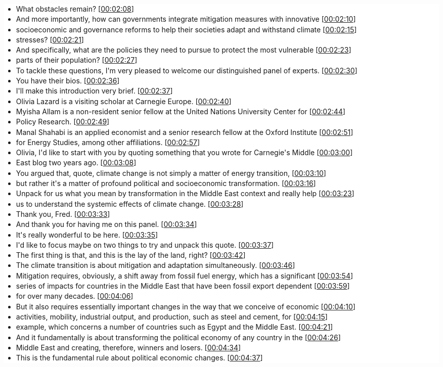 *  What obstacles remain? [[00:02:08](https://www.youtube.com/watch?v=v5GHyZGziSM&t=128.48s)]
*  And more importantly, how can governments integrate mitigation measures with innovative [[00:02:10](https://www.youtube.com/watch?v=v5GHyZGziSM&t=130.8s)]
*  socioeconomic and governance reforms to help their societies adapt and withstand climate [[00:02:15](https://www.youtube.com/watch?v=v5GHyZGziSM&t=135.84s)]
*  stresses? [[00:02:21](https://www.youtube.com/watch?v=v5GHyZGziSM&t=141.8s)]
*  And specifically, what are the policies they need to pursue to protect the most vulnerable [[00:02:23](https://www.youtube.com/watch?v=v5GHyZGziSM&t=143.4s)]
*  parts of their population? [[00:02:27](https://www.youtube.com/watch?v=v5GHyZGziSM&t=147.88000000000002s)]
*  To tackle these questions, I'm very pleased to welcome our distinguished panel of experts. [[00:02:30](https://www.youtube.com/watch?v=v5GHyZGziSM&t=150.86s)]
*  You have their bios. [[00:02:36](https://www.youtube.com/watch?v=v5GHyZGziSM&t=156.46s)]
*  I'll make this introduction very brief. [[00:02:37](https://www.youtube.com/watch?v=v5GHyZGziSM&t=157.46s)]
*  Olivia Lazard is a visiting scholar at Carnegie Europe. [[00:02:40](https://www.youtube.com/watch?v=v5GHyZGziSM&t=160.32000000000002s)]
*  Myisha Allam is a non-resident senior fellow at the United Nations University Center for [[00:02:44](https://www.youtube.com/watch?v=v5GHyZGziSM&t=164.56s)]
*  Policy Research. [[00:02:49](https://www.youtube.com/watch?v=v5GHyZGziSM&t=169.88000000000002s)]
*  Manal Shahabi is an applied economist and a senior research fellow at the Oxford Institute [[00:02:51](https://www.youtube.com/watch?v=v5GHyZGziSM&t=171.76000000000002s)]
*  for Energy Studies, among other affiliations. [[00:02:57](https://www.youtube.com/watch?v=v5GHyZGziSM&t=177.84s)]
*  Olivia, I'd like to start with you by quoting something that you wrote for Carnegie's Middle [[00:03:00](https://www.youtube.com/watch?v=v5GHyZGziSM&t=180.60000000000002s)]
*  East blog two years ago. [[00:03:08](https://www.youtube.com/watch?v=v5GHyZGziSM&t=188.10000000000002s)]
*  You argued that, quote, climate change is not simply a matter of energy transition, [[00:03:10](https://www.youtube.com/watch?v=v5GHyZGziSM&t=190.44s)]
*  but rather it's a matter of profound political and socioeconomic transformation. [[00:03:16](https://www.youtube.com/watch?v=v5GHyZGziSM&t=196.2s)]
*  Unpack for us what you mean by transformation in the Middle East context and really help [[00:03:23](https://www.youtube.com/watch?v=v5GHyZGziSM&t=203.48s)]
*  us to understand the systemic effects of climate change. [[00:03:28](https://www.youtube.com/watch?v=v5GHyZGziSM&t=208.0s)]
*  Thank you, Fred. [[00:03:33](https://www.youtube.com/watch?v=v5GHyZGziSM&t=213.32s)]
*  And thank you for having me on this panel. [[00:03:34](https://www.youtube.com/watch?v=v5GHyZGziSM&t=214.32s)]
*  It's really wonderful to be here. [[00:03:35](https://www.youtube.com/watch?v=v5GHyZGziSM&t=215.32s)]
*  I'd like to focus maybe on two things to try and unpack this quote. [[00:03:37](https://www.youtube.com/watch?v=v5GHyZGziSM&t=217.8s)]
*  The first thing is that, and this is the lay of the land, right? [[00:03:42](https://www.youtube.com/watch?v=v5GHyZGziSM&t=222.44s)]
*  The climate transition is about mitigation and adaptation simultaneously. [[00:03:46](https://www.youtube.com/watch?v=v5GHyZGziSM&t=226.52s)]
*  Mitigation requires, obviously, a shift away from fossil fuel energy, which has a significant [[00:03:54](https://www.youtube.com/watch?v=v5GHyZGziSM&t=234.10000000000002s)]
*  series of impacts for countries in the Middle East that have been fossil export dependent [[00:03:59](https://www.youtube.com/watch?v=v5GHyZGziSM&t=239.94s)]
*  for over many decades. [[00:04:06](https://www.youtube.com/watch?v=v5GHyZGziSM&t=246.28s)]
*  But it also requires essentially important changes in the way that we conceive of economic [[00:04:10](https://www.youtube.com/watch?v=v5GHyZGziSM&t=250.16s)]
*  activities, mobility, industrial output, and production, such as steel and cement, for [[00:04:15](https://www.youtube.com/watch?v=v5GHyZGziSM&t=255.4s)]
*  example, which concerns a number of countries such as Egypt and the Middle East. [[00:04:21](https://www.youtube.com/watch?v=v5GHyZGziSM&t=261.32s)]
*  And it fundamentally is about transforming the political economy of any country in the [[00:04:26](https://www.youtube.com/watch?v=v5GHyZGziSM&t=266.76s)]
*  Middle East and creating, therefore, winners and losers. [[00:04:34](https://www.youtube.com/watch?v=v5GHyZGziSM&t=274.44s)]
*  This is the fundamental rule about political economic changes. [[00:04:37](https://www.youtube.com/watch?v=v5GHyZGziSM&t=277.88s)]